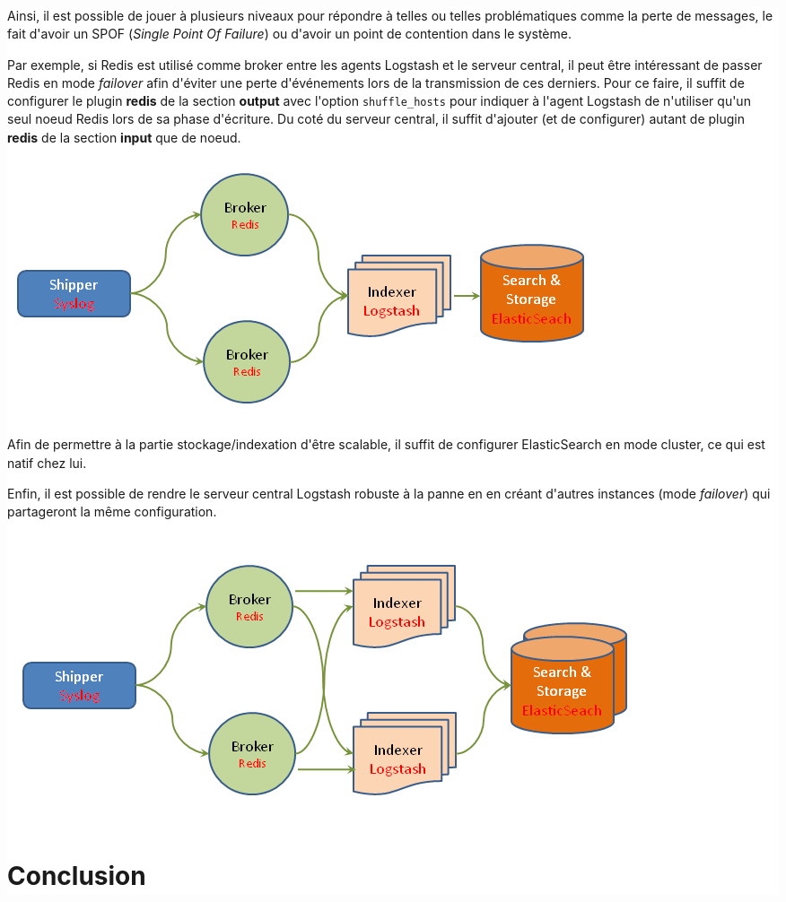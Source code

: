 Ainsi, il est possible de jouer à plusieurs niveaux pour répondre à telles ou telles problématiques comme la perte de messages, le fait d'avoir un SPOF (_Single Point Of Failure_) ou d'avoir un point de contention dans le système.

Par exemple, si Redis est utilisé comme broker entre les agents Logstash et le serveur central, il peut être intéressant de passer Redis en mode _failover_ afin d'éviter une perte d'événements lors de la transmission de ces derniers. Pour ce faire, il suffit de configurer le plugin __redis__ de la section __output__  avec l'option `shuffle_hosts` pour indiquer à l'agent Logstash de n'utiliser qu'un seul noeud Redis lors de sa phase d'écriture. Du coté du serveur central, il suffit d'ajouter (et de configurer) autant de plugin __redis__ de la section __input__ que de noeud.

![center](/images/logstash/archi04.png)

Afin de permettre à la partie stockage/indexation d'être scalable, il suffit de configurer ElasticSearch en mode cluster, ce qui est natif chez lui.

Enfin, il est possible de rendre le serveur central Logstash robuste à la panne en en créant d'autres instances (mode _failover_) qui partageront la même configuration. 

![center](/images/logstash/archi05.png)


# Conclusion
